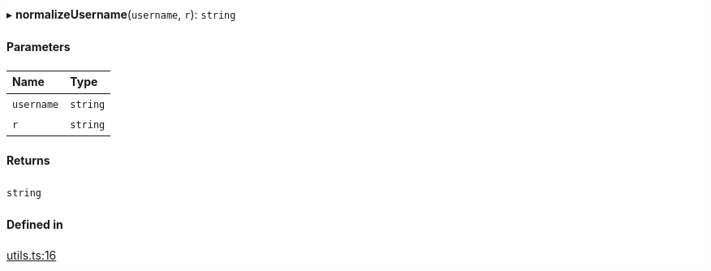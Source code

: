 ▸ **normalizeUsername**(`username`, `r`): `string`

#### Parameters

| Name | Type |
| :------ | :------ |
| `username` | `string` |
| `r` | `string` |

#### Returns

`string`

#### Defined in

[utils.ts:16](https://github.com/newfound8ion/newcoin-sdk/blob/2d95cfa/src/utils.ts#L16)
